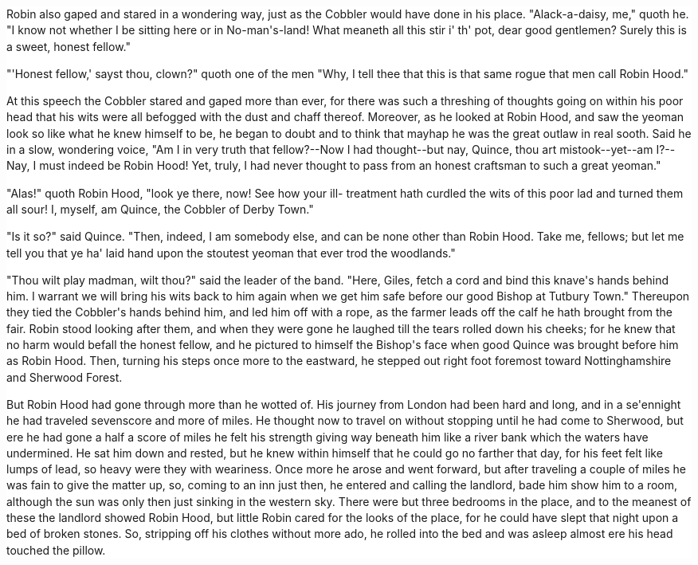 Robin also gaped and stared in a wondering way, just as the Cobbler
would have done in his place.  "Alack-a-daisy, me," quoth he. "I know
not whether I be sitting here or in No-man's-land! What meaneth all this
stir i' th' pot, dear good gentlemen? Surely this is a sweet, honest
fellow."

"'Honest fellow,' sayst thou, clown?" quoth one of the men "Why, I tell
thee that this is that same rogue that men call Robin Hood."

At this speech the Cobbler stared and gaped more than ever, for there
was such a threshing of thoughts going on within his poor head that his
wits were all befogged with the dust and chaff thereof.  Moreover, as he
looked at Robin Hood, and saw the yeoman look so like what he knew
himself to be, he began to doubt and to think that mayhap he was the
great outlaw in real sooth. Said he in a slow, wondering voice, "Am I in
very truth that fellow?--Now I had thought--but nay, Quince, thou art
mistook--yet--am I?--Nay, I must indeed be Robin Hood!  Yet, truly, I
had never thought to pass from an honest craftsman to such a great
yeoman."

"Alas!" quoth Robin Hood, "look ye there, now!  See how your ill-
treatment hath curdled the wits of this poor lad and turned them all
sour! I, myself, am Quince, the Cobbler of Derby Town."

"Is it so?" said Quince.  "Then, indeed, I am somebody else, and can be
none other than Robin Hood.  Take me, fellows; but let me tell you that
ye ha' laid hand upon the stoutest yeoman that ever trod the woodlands."

"Thou wilt play madman, wilt thou?" said the leader of the band. "Here,
Giles, fetch a cord and bind this knave's hands behind him. I warrant we
will bring his wits back to him again when we get him safe before our
good Bishop at Tutbury Town."  Thereupon they tied the Cobbler's hands
behind him, and led him off with a rope, as the farmer leads off the
calf he hath brought from the fair. Robin stood looking after them, and
when they were gone he laughed till the tears rolled down his cheeks;
for he knew that no harm would befall the honest fellow, and he pictured
to himself the Bishop's face when good Quince was brought before him as
Robin Hood.  Then, turning his steps once more to the eastward, he
stepped out right foot foremost toward Nottinghamshire and Sherwood
Forest.

But Robin Hood had gone through more than he wotted of. His journey from
London had been hard and long, and in a se'ennight he had traveled
sevenscore and more of miles.  He thought now to travel on without
stopping until he had come to Sherwood, but ere he had gone a half a
score of miles he felt his strength giving way beneath him like a river
bank which the waters have undermined. He sat him down and rested, but
he knew within himself that he could go no farther that day, for his
feet felt like lumps of lead, so heavy were they with weariness.  Once
more he arose and went forward, but after traveling a couple of miles he
was fain to give the matter up, so, coming to an inn just then, he
entered and calling the landlord, bade him show him to a room, although
the sun was only then just sinking in the western sky. There were but
three bedrooms in the place, and to the meanest of these the landlord
showed Robin Hood, but little Robin cared for the looks of the place,
for he could have slept that night upon a bed of broken stones.  So,
stripping off his clothes without more ado, he rolled into the bed and
was asleep almost ere his head touched the pillow.
